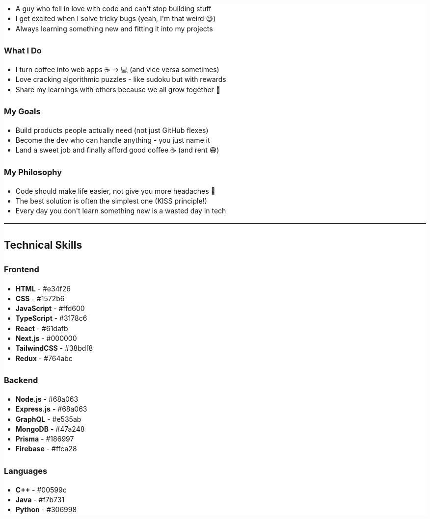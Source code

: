 - A guy who fell in love with code and can't stop building stuff
- I get excited when I solve tricky bugs (yeah, I'm that weird 😅)
- Always learning something new and fitting it into my projects

### What I Do

- I turn coffee into web apps ☕ → 💻 (and vice versa sometimes)
- Love cracking algorithmic puzzles - like sudoku but with rewards
- Share my learnings with others because we all grow together 🌱

### My Goals

- Build products people actually need (not just GitHub flexes)
- Become the dev who can handle anything - you just name it
- Land a sweet job and finally afford good coffee ☕ (and rent 😅)

### My Philosophy

- Code should make life easier, not give you more headaches 🤯
- The best solution is often the simplest one (KISS principle!)
- Every day you don't learn something new is a wasted day in tech

---

## Technical Skills

### Frontend

- **HTML** - #e34f26
- **CSS** - #1572b6
- **JavaScript** - #ffd600
- **TypeScript** - #3178c6
- **React** - #61dafb
- **Next.js** - #000000
- **TailwindCSS** - #38bdf8
- **Redux** - #764abc

### Backend

- **Node.js** - #68a063
- **Express.js** - #68a063
- **GraphQL** - #e535ab
- **MongoDB** - #47a248
- **Prisma** - #186997
- **Firebase** - #ffca28

### Languages

- **C++** - #00599c
- **Java** - #f7b731
- **Python** - #306998
